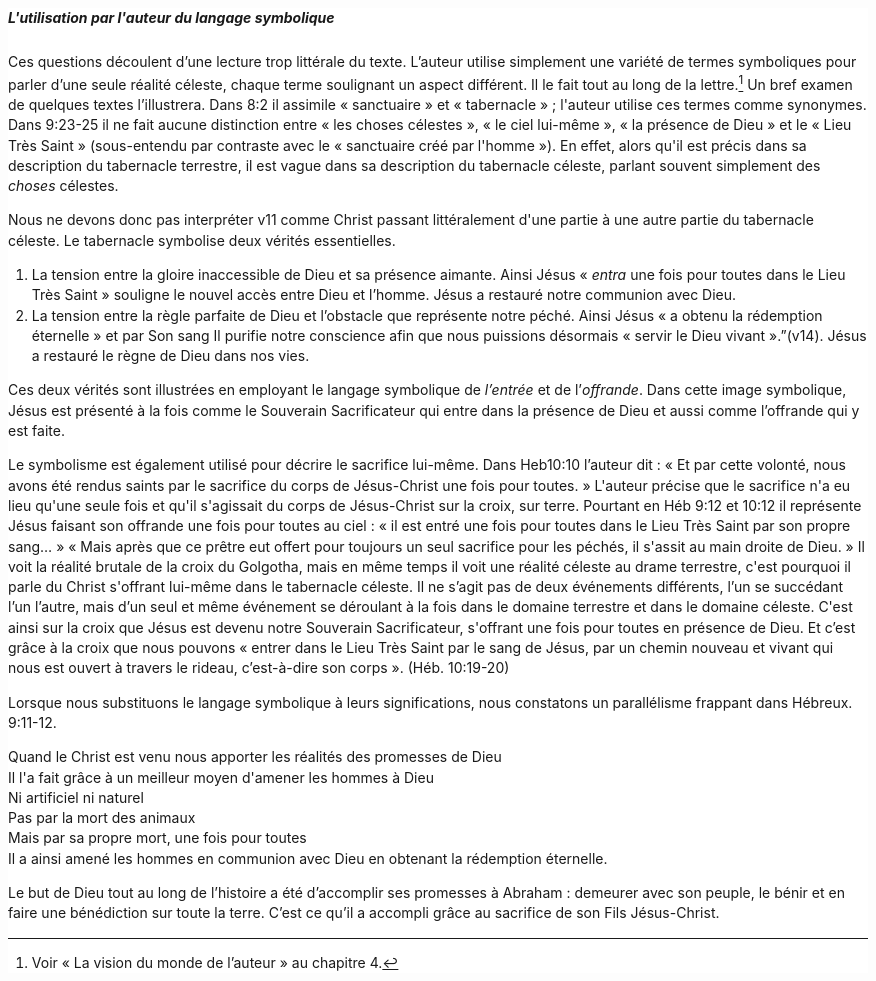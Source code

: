 ##### L'utilisation par l'auteur du langage symbolique

Ces questions découlent d’une lecture trop littérale du texte. L’auteur utilise simplement une variété de termes symboliques pour parler d’une seule réalité céleste, chaque terme soulignant un aspect différent. Il le fait tout au long de la lettre.[^5] Un bref examen de quelques textes l’illustrera. Dans 8:2 il assimile « sanctuaire » et « tabernacle » ; l'auteur utilise ces termes comme synonymes. Dans 9:23-25 il ne fait aucune distinction entre « les choses célestes », « le ciel lui-même », « la présence de Dieu » et le « Lieu Très Saint » (sous-entendu par contraste avec le « sanctuaire créé par l'homme »). En effet, alors qu'il est précis dans sa description du tabernacle terrestre, il est vague dans sa description du tabernacle céleste, parlant souvent simplement des *choses* célestes.

[^5]: Voir « La vision du monde de l’auteur » au chapitre 4.

Nous ne devons donc pas interpréter v11 comme Christ passant littéralement d'une partie à une autre partie du tabernacle céleste. Le tabernacle symbolise deux vérités essentielles.

1.  La tension entre la gloire inaccessible de Dieu et sa présence aimante. Ainsi Jésus « *entra* une fois pour toutes dans le Lieu Très Saint » souligne le nouvel accès entre Dieu et l’homme. Jésus a restauré notre communion avec Dieu.
2.  La tension entre la règle parfaite de Dieu et l’obstacle que représente notre péché. Ainsi Jésus « a obtenu la rédemption éternelle » et par Son sang Il purifie notre conscience afin que nous puissions désormais « servir le Dieu vivant ».”(v14). Jésus a restauré le règne de Dieu dans nos vies.

Ces deux vérités sont illustrées en employant le langage symbolique de *l’entrée* et de l’*offrande*. Dans cette image symbolique, Jésus est présenté à la fois comme le Souverain Sacrificateur qui entre dans la présence de Dieu et aussi comme l’offrande qui y est faite.

Le symbolisme est également utilisé pour décrire le sacrifice lui-même. Dans Heb10:10 l’auteur dit : « Et par cette volonté, nous avons été rendus saints par le sacrifice du corps de Jésus-Christ une fois pour toutes. » L'auteur précise que le sacrifice n'a eu lieu qu'une seule fois et qu'il s'agissait du corps de Jésus-Christ sur la croix, sur terre. Pourtant en Héb 9:12 et 10:12 il représente Jésus faisant son offrande une fois pour toutes au ciel : « il est entré une fois pour toutes dans le Lieu Très Saint par son propre sang… » « Mais après que ce prêtre eut offert pour toujours un seul sacrifice pour les péchés, il s'assit au main droite de Dieu. » Il voit la réalité brutale de la croix du Golgotha, mais en même temps il voit une réalité céleste au drame terrestre, c'est pourquoi il parle du Christ s'offrant lui-même dans le tabernacle céleste. Il ne s’agit pas de deux événements différents, l’un se succédant l’un l’autre, mais d’un seul et même événement se déroulant à la fois dans le domaine terrestre et dans le domaine céleste. C'est ainsi sur la croix que Jésus est devenu notre Souverain Sacrificateur, s'offrant une fois pour toutes en présence de Dieu. Et c’est grâce à la croix que nous pouvons « entrer dans le Lieu Très Saint par le sang de Jésus, par un chemin nouveau et vivant qui nous est ouvert à travers le rideau, c’est-à-dire son corps ». (Héb. 10:19-20)

Lorsque nous substituons le langage symbolique à leurs significations, nous constatons un parallélisme frappant dans Hébreux. 9:11-12.

Quand le Christ est venu nous apporter les réalités des promesses de Dieu  
 Il l'a fait grâce à un meilleur moyen d'amener les hommes à Dieu  
 Ni artificiel ni naturel  
 Pas par la mort des animaux  
 Mais par sa propre mort, une fois pour toutes  
 Il a ainsi amené les hommes en communion avec Dieu en obtenant la rédemption éternelle.

Le but de Dieu tout au long de l’histoire a été d’accomplir ses promesses à Abraham : demeurer avec son peuple, le bénir et en faire une bénédiction sur toute la terre. C’est ce qu’il a accompli grâce au sacrifice de son Fils Jésus-Christ.


[^1]: Voir chapitre 4
[^2]: “Les fils d'Aaron, Nadab et Abihu, prirent leurs encensoirs, y mirent du feu et y ajoutèrent de l'encens. et ils firent feu sans autorisation devant l'Éternel, contrairement à son ordre. Alors un feu sortit de devant l'Éternel et les consuma, et ils moururent devant l'Éternel. (Le 10:1-2)
[^3]: “À ce moment-là, le rideau du temple fut déchiré en deux de haut en bas. (Mat 27:51)
[^4]: Bien qu’il semble probable qu’en faisant référence au corps brisé du Christ comme au rideau dans 10:20 l'auteur a cet événement en tête.
[^6]: “Le Seigneur dit : « Qu’as-tu fait ? Écouter! Le sang de ton frère me crie depuis le sol. (Gé 4:10)
[^7]: “Moïse prit alors de l'huile d'onction et du sang de l'autel et en aspergea Aaron et ses vêtements, ainsi que ses fils et leurs vêtements. Il consacra donc Aaron et ses vêtements, et ses fils et leurs vêtements. (Le 8:30)
[^8]: “Du lin fin, éclatant et propre, lui fut donné à porter. (Le fin lin représente les actes justes des saints.) » (Re 19:8). Le contexte de Rev 7 ce sont ceux qui sortent de la grande tribulation.
[^9]: PS 2:1-4.
[^10]: “Ces gens m'honorent des lèvres, mais leur cœur est loin de moi. Ils m'adorent en vain ; leurs enseignements ne sont que des règles enseignées par les hommes. (le mont 15:8-9)
[^11]: “Et nous tous, le visage découvert, contemplant la gloire du Seigneur, sommes transformés en sa ressemblance d'un degré de gloire à un autre ; car cela vient du Seigneur qui est l'Esprit.” (2Co 3:18 VRS)
[^12]: Les fêtes annuelles semblent avoir été observées, mais le repos sabbatique pour la terre et la libération des esclaves hébreux n'ont jamais été observés et il n'y a aucune trace d'Israël observant l'année du Jubilé. Voir Jer 34:8-14.
[^13]: Héb 3:1
[^14]: Comme cela a été noté, Hébreux 6:4-6 a souvent été interprété comme montrant que les chrétiens peuvent tomber et perdre leur salut.
[^15]: Calvin et bien d’autres sont allés beaucoup plus loin, par ex. Hodge, « La survenance de tous les événements est déterminée avec une certitude inaltérable. La prescience les connaît d’avance comme certains. La préordination les détermine, assure leur certitude. La Providence l’effectue. Dieu contrôle efficacement les actes des agents libres. Ils sont réparés de toute éternité ! (Dr Hodge Vol. II, p. 300).
[^16]: Rappelé par l'acronyme « TULIP », Dépravation totale, Élection inconditionnelle, Expiation limitée, Grâce irrésistible et Persévérance des saints. Voir l'annexe 3 – “Sécurité éternelle » pour une discussion plus complète.
[^17]: Voir par exemple la discussion de Packer sur les modèles théologiques dans « Qu'est-ce que la croix a accompli ? »
[^18]: Tout au long de la Bible, les hommes sont exhortés à se repentir et menacés de jugement s’ils rejettent Dieu. De telles exhortations n’ont aucun sens si l’homme n’a pas la liberté d’obéir. La croix même du Christ ne proclame-t-elle pas la jalousie de Dieu à garder la liberté des hommes de choisir le bien ou le mal. La croix n’est pas contraignante au point de l’emporter sur le choix des hommes, mais elle le préserve. Mais un jour vient où tout genou fléchira, un jour où les cieux s’enfuiront, où la volonté de l’homme sera tellement impressionnée par une puissance et une gloire indescriptibles que, de fait, le libre arbitre sera annulé. Quand 6-L'homme déchu d'un pied de haut est ouvertement présenté à la majesté de Dieu qui joue avec les galaxies, sa volonté est vouée à se soumettre ! C’est irrésistible, mais pas la croix.
[^19]: Lév 17:11 “Car la vie de la créature est dans le sang, et je vous l'ai donné pour que vous fassiez l'expiation sur l'autel ; c’est le sang qui fait l’expiation pour la vie.”
[^20]: Èze 16:63 “Alors, quand j'aurai fait pour toi l'expiation de tout ce que tu as fait, tu te souviendras et tu auras honte et tu n'ouvriras plus jamais la bouche à cause de ton humiliation, déclare le Souverain Seigneur.”
[^21]: Par exemple, si Jésus est mort pour mes péchés spécifiques, alors Il n’est sûrement pas mort pour les péchés spécifiques des non-régénérés, puisqu’ils seront jugés pour leurs péchés. Ainsi Jésus n’aurait pas pu mourir pour les péchés du monde entier, mais seulement pour les péchés des élus. Cette doctrine, connue sous le nom d’*expiation limitée*, n’est pas enseignée dans les Écritures mais dérive logiquement de la tentative de Calvin de comprendre la logique du salut.
[^22]: Gustav Aulen (traduit par A. G. Herber) *Christus Victor : Une étude historique des trois principaux types de l'idée d'expiation* (Macmillan : New York, 1977)
[^23]: Anslem *Cur Deus homo,* D. Nutt (Londres, 1885)
[^24]: Thomas d'Aquin, Summa Theologica, « Quelqu'un est-il puni pour le péché d'autrui ?”
[^25]: Packer, "Qu'est-ce que la croix a accompli ?" p88
[^26]: L’expression traduite par *céleste* est couramment utilisée pour désigner la présence de Dieu, mais elle est également utilisée librement pour décrire le royaume céleste plus large, par ex. « Son intention était que désormais, par l’intermédiaire de l’Église, la sagesse multiple de Dieu soit révélée aux dirigeants et aux autorités des royaumes célestes » (Eph. 3:10) et « qu'au nom de Jésus tout genou fléchisse, dans le ciel, sur la terre et sous la terre » (Php 2:10). Mais ici, l’expression fait clairement référence au lieu de la présence de Dieu.
[^27]: Malgré Job 15:15 “Si Dieu n’a aucune confiance en ses saints, si même les cieux ne sont pas purs à ses yeux… » qui est de la poésie sur la sainteté de Dieu, et non un commentaire factuel sur la saleté du ciel.